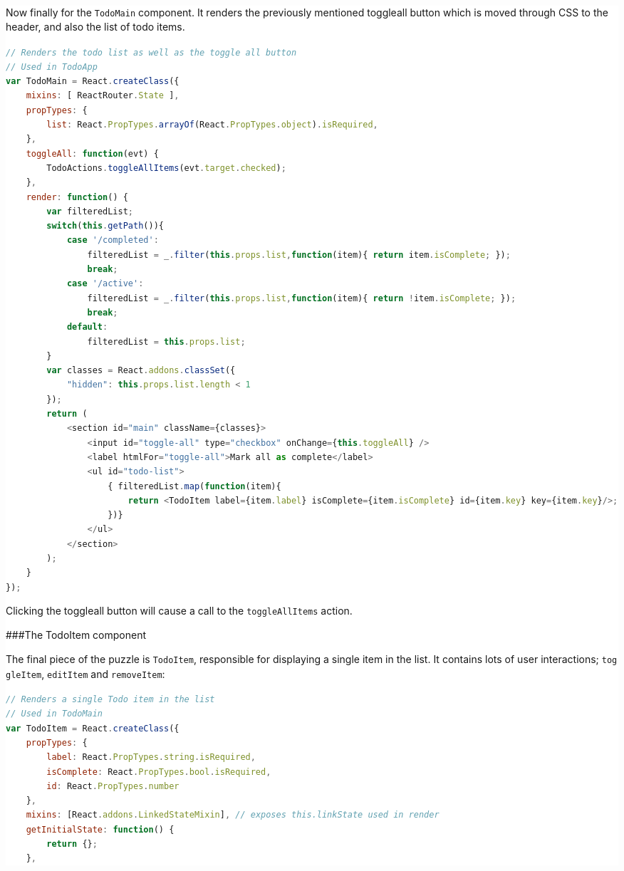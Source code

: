 Now finally for the `TodoMain` component. It renders the previously mentioned toggleall button which is moved through CSS to the header, and also the list of todo items. 

```javascript
// Renders the todo list as well as the toggle all button
// Used in TodoApp
var TodoMain = React.createClass({
    mixins: [ ReactRouter.State ],
    propTypes: {
        list: React.PropTypes.arrayOf(React.PropTypes.object).isRequired,
    },
    toggleAll: function(evt) {
        TodoActions.toggleAllItems(evt.target.checked);
    },
    render: function() {
        var filteredList;
        switch(this.getPath()){
            case '/completed':
                filteredList = _.filter(this.props.list,function(item){ return item.isComplete; });
                break;
            case '/active':
                filteredList = _.filter(this.props.list,function(item){ return !item.isComplete; });
                break;
            default:
                filteredList = this.props.list;
        }
        var classes = React.addons.classSet({
            "hidden": this.props.list.length < 1
        });
        return (
            <section id="main" className={classes}>
                <input id="toggle-all" type="checkbox" onChange={this.toggleAll} />
                <label htmlFor="toggle-all">Mark all as complete</label>
                <ul id="todo-list">
                    { filteredList.map(function(item){
                        return <TodoItem label={item.label} isComplete={item.isComplete} id={item.key} key={item.key}/>;
                    })}
                </ul>
            </section>
        );
    }
});
```

Clicking the toggleall button will cause a call to the `toggleAllItems` action.

###The TodoItem component

The final piece of the puzzle is `TodoItem`, responsible for displaying a single item in the list. It contains lots of user interactions; `toggleItem`, `editItem` and `removeItem`:

```javascript
// Renders a single Todo item in the list
// Used in TodoMain
var TodoItem = React.createClass({
    propTypes: {
        label: React.PropTypes.string.isRequired,
        isComplete: React.PropTypes.bool.isRequired,
        id: React.PropTypes.number
    },
    mixins: [React.addons.LinkedStateMixin], // exposes this.linkState used in render
    getInitialState: function() {
        return {};
    },
```